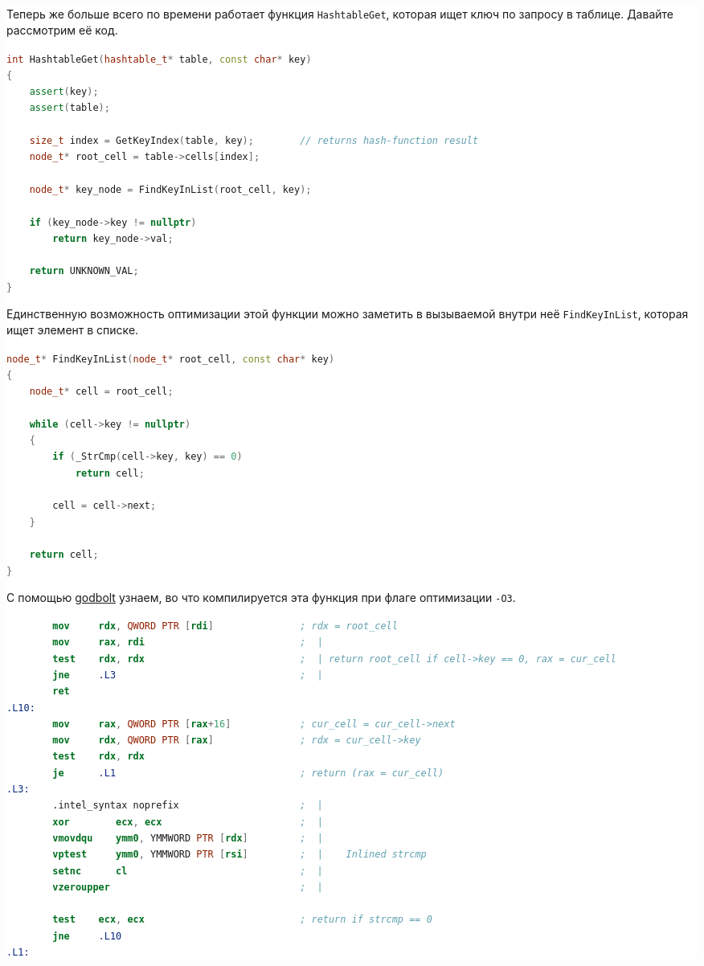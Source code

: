 Теперь же больше всего по времени работает функция ```HashtableGet```, которая ищет ключ по запросу в таблице. Давайте рассмотрим её код.

```cpp
int HashtableGet(hashtable_t* table, const char* key)
{
    assert(key);
    assert(table);

    size_t index = GetKeyIndex(table, key);        // returns hash-function result
    node_t* root_cell = table->cells[index];

    node_t* key_node = FindKeyInList(root_cell, key);

    if (key_node->key != nullptr)
        return key_node->val;

    return UNKNOWN_VAL;
}
```

Единственную возможность оптимизации этой функции можно заметить в вызываемой внутри неё ```FindKeyInList```, которая ищет элемент в списке. 

```cpp
node_t* FindKeyInList(node_t* root_cell, const char* key)
{
    node_t* cell = root_cell;

    while (cell->key != nullptr)
    {
        if (_StrCmp(cell->key, key) == 0)
            return cell;

        cell = cell->next;
    }

    return cell;
}
```

С помощью [godbolt](https://godbolt.org) узнаем, во что компилируется эта функция при флаге оптимизации ```-O3```.

```nasm
        mov     rdx, QWORD PTR [rdi]               ; rdx = root_cell
        mov     rax, rdi                           ;  |
        test    rdx, rdx                           ;  | return root_cell if cell->key == 0, rax = cur_cell
        jne     .L3                                ;  |
        ret
.L10:
        mov     rax, QWORD PTR [rax+16]            ; cur_cell = cur_cell->next
        mov     rdx, QWORD PTR [rax]               ; rdx = cur_cell->key
        test    rdx, rdx
        je      .L1                                ; return (rax = cur_cell)
.L3:
        .intel_syntax noprefix                     ;  |
        xor        ecx, ecx                        ;  |
        vmovdqu    ymm0, YMMWORD PTR [rdx]         ;  |
        vptest     ymm0, YMMWORD PTR [rsi]         ;  |    Inlined strcmp
        setnc      cl                              ;  |
        vzeroupper                                 ;  |

        test    ecx, ecx                           ; return if strcmp == 0
        jne     .L10
.L1:
```